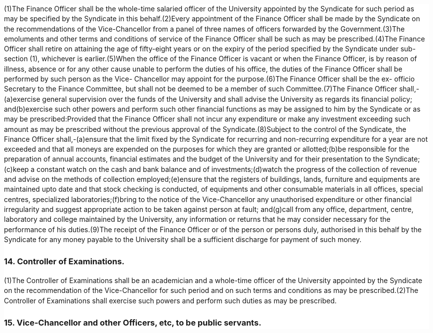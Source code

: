 (1)The Finance Officer shall be the whole-time salaried officer of the
University appointed by the Syndicate for such period as may be specified by
the Syndicate in this behalf.(2)Every appointment of the Finance Officer shall
be made by the Syndicate on the recommendations of the Vice-Chancellor from a
panel of three names of officers forwarded by the Government.(3)The emoluments
and other terms and conditions of service of the Finance Officer shall be such
as may be prescribed.(4)The Finance Officer shall retire on attaining the age
of fifty-eight years or on the expiry of the period specified by the Syndicate
under sub-section (1), whichever is earlier.(5)When the office of the Finance
Officer is vacant or when the Finance Officer, is by reason of illness,
absence or for any other cause unable to perform the duties of his office, the
duties of the Finance Officer shall be performed by such person as the Vice-
Chancellor may appoint for the purpose.(6)The Finance Officer shall be the ex-
officio Secretary to the Finance Committee, but shall not be deemed to be a
member of such Committee.(7)The Finance Officer shall,-(a)exercise general
supervision over the funds of the University and shall advise the University
as regards its financial policy; and(b)exercise such other powers and perform
such other financial functions as may be assigned to him by the Syndicate or
as may be prescribed:Provided that the Finance Officer shall not incur any
expenditure or make any investment exceeding such amount as may be prescribed
without the previous approval of the Syndicate.(8)Subject to the control of
the Syndicate, the Finance Officer shall,-(a)ensure that the limit fixed by
the Syndicate for recurring and non-recurring expenditure for a year are not
exceeded and that all moneys are expended on the purposes for which they are
granted or allotted;(b)be responsible for the preparation of annual accounts,
financial estimates and the budget of the University and for their
presentation to the Syndicate;(c)keep a constant watch on the cash and bank
balance and of investments;(d)watch the progress of the collection of revenue
and advise on the methods of collection employed;(e)ensure that the registers
of buildings, lands, furniture and equipments are maintained upto date and
that stock checking is conducted, of equipments and other consumable materials
in all offices, special centres, specialized laboratories;(f)bring to the
notice of the Vice-Chancellor any unauthorised expenditure or other financial
irregularity and suggest appropriate action to be taken against person at
fault; and(g)call from any office, department, centre, laboratory and college
maintained by the University, any information or returns that he may consider
necessary for the performance of his duties.(9)The receipt of the Finance
Officer or of the person or persons duly, authorised in this behalf by the
Syndicate for any money payable to the University shall be a sufficient
discharge for payment of such money.

### 14. Controller of Examinations.

(1)The Controller of Examinations shall be an academician and a whole-time
officer of the University appointed by the Syndicate on the recommendation of
the Vice-Chancellor for such period and on such terms and conditions as may be
prescribed.(2)The Controller of Examinations shall exercise such powers and
perform such duties as may be prescribed.

### 15. Vice-Chancellor and other Officers, etc, to be public servants.
